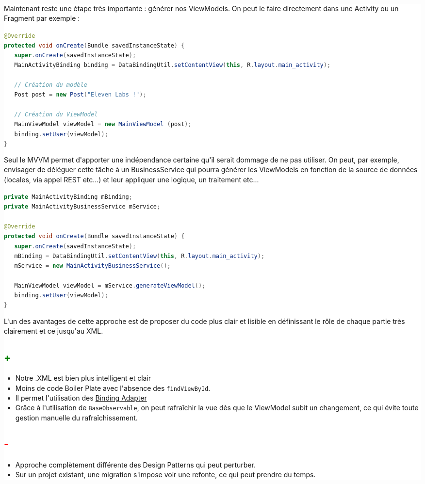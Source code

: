 Maintenant reste une étape très importante : générer nos ViewModels. On peut le faire directement dans une Activity ou un Fragment par exemple :

```JAVA
@Override
protected void onCreate(Bundle savedInstanceState) {
   super.onCreate(savedInstanceState);
   MainActivityBinding binding = DataBindingUtil.setContentView(this, R.layout.main_activity);

   // Création du modèle
   Post post = new Post("Eleven Labs !");

   // Création du ViewModel
   MainViewModel viewModel = new MainViewModel (post);
   binding.setUser(viewModel);
}
```
Seul le MVVM permet d'apporter une indépendance certaine qu'il serait dommage de ne pas utiliser.
On peut, par exemple, envisager de déléguer cette tâche à un BusinessService qui pourra générer les ViewModels en fonction de la source de données (locales, via appel REST etc...) et leur appliquer une logique, un traitement etc...

```JAVA
private MainActivityBinding mBinding;
private MainActivityBusinessService mService;

@Override
protected void onCreate(Bundle savedInstanceState) {
   super.onCreate(savedInstanceState);
   mBinding = DataBindingUtil.setContentView(this, R.layout.main_activity);
   mService = new MainActivityBusinessService();

   MainViewModel viewModel = mService.generateViewModel();
   binding.setUser(viewModel);
}
```
L'un des avantages de cette approche est de proposer du code plus clair et lisible en définissant le rôle de chaque partie très clairement et ce jusqu'au XML.

<span style="color:green">+</span>
----------
 - Notre .XML est bien plus intelligent et clair
 - Moins de code Boiler Plate avec l'absence des `findViewById`.
 - Il permet l'utilisation des [Binding Adapter](https://developer.android.com/reference/android/databinding/BindingAdapter.html)
 - Grâce à l'utilisation de `BaseObservable`, on peut rafraîchir la vue dès que le ViewModel subit un changement, ce qui évite toute gestion manuelle du rafraîchissement.

<span style="color:red">-</span>
----------
 - Approche complètement différente des Design Patterns qui peut perturber.
 - Sur un projet existant, une migration s'impose voir une refonte, ce qui peut prendre du temps.

